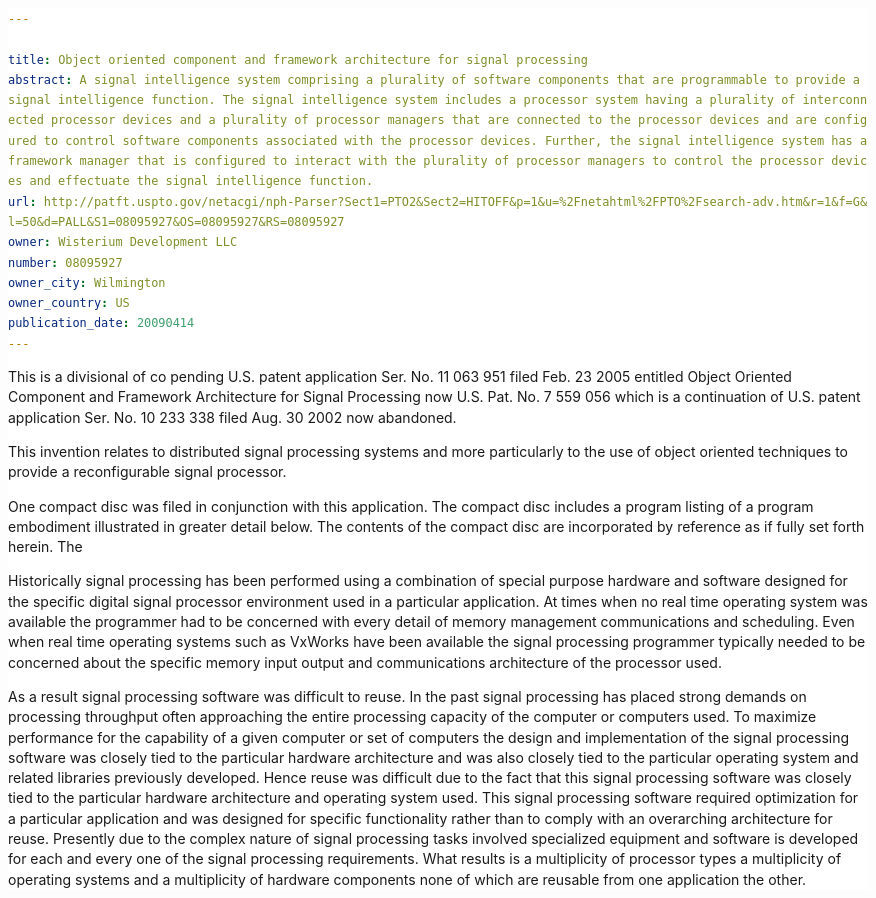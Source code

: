 ```yaml
---

title: Object oriented component and framework architecture for signal processing
abstract: A signal intelligence system comprising a plurality of software components that are programmable to provide a signal intelligence function. The signal intelligence system includes a processor system having a plurality of interconnected processor devices and a plurality of processor managers that are connected to the processor devices and are configured to control software components associated with the processor devices. Further, the signal intelligence system has a framework manager that is configured to interact with the plurality of processor managers to control the processor devices and effectuate the signal intelligence function.
url: http://patft.uspto.gov/netacgi/nph-Parser?Sect1=PTO2&Sect2=HITOFF&p=1&u=%2Fnetahtml%2FPTO%2Fsearch-adv.htm&r=1&f=G&l=50&d=PALL&S1=08095927&OS=08095927&RS=08095927
owner: Wisterium Development LLC
number: 08095927
owner_city: Wilmington
owner_country: US
publication_date: 20090414
---
```

This is a divisional of co pending U.S. patent application Ser. No. 11 063 951 filed Feb. 23 2005 entitled Object Oriented Component and Framework Architecture for Signal Processing now U.S. Pat. No. 7 559 056 which is a continuation of U.S. patent application Ser. No. 10 233 338 filed Aug. 30 2002 now abandoned.

This invention relates to distributed signal processing systems and more particularly to the use of object oriented techniques to provide a reconfigurable signal processor.

One compact disc was filed in conjunction with this application. The compact disc includes a program listing of a program embodiment illustrated in greater detail below. The contents of the compact disc are incorporated by reference as if fully set forth herein. The

Historically signal processing has been performed using a combination of special purpose hardware and software designed for the specific digital signal processor environment used in a particular application. At times when no real time operating system was available the programmer had to be concerned with every detail of memory management communications and scheduling. Even when real time operating systems such as VxWorks have been available the signal processing programmer typically needed to be concerned about the specific memory input output and communications architecture of the processor used.

As a result signal processing software was difficult to reuse. In the past signal processing has placed strong demands on processing throughput often approaching the entire processing capacity of the computer or computers used. To maximize performance for the capability of a given computer or set of computers the design and implementation of the signal processing software was closely tied to the particular hardware architecture and was also closely tied to the particular operating system and related libraries previously developed. Hence reuse was difficult due to the fact that this signal processing software was closely tied to the particular hardware architecture and operating system used. This signal processing software required optimization for a particular application and was designed for specific functionality rather than to comply with an overarching architecture for reuse. Presently due to the complex nature of signal processing tasks involved specialized equipment and software is developed for each and every one of the signal processing requirements. What results is a multiplicity of processor types a multiplicity of operating systems and a multiplicity of hardware components none of which are reusable from one application the other.
